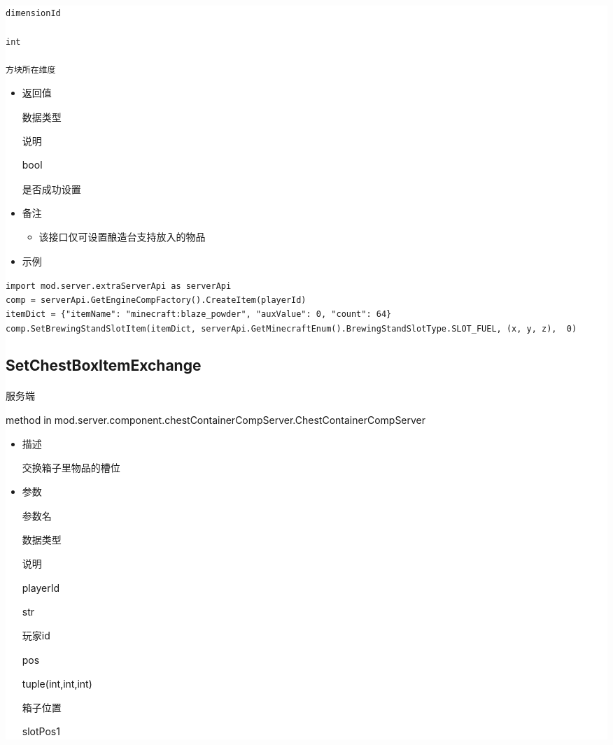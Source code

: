     dimensionId
    
    int
    
    方块所在维度
    
*   返回值
    
    数据类型
    
    说明
    
    bool
    
    是否成功设置
    
*   备注
    
    *   该接口仅可设置酿造台支持放入的物品
*   示例
    

```
import mod.server.extraServerApi as serverApi
comp = serverApi.GetEngineCompFactory().CreateItem(playerId)
itemDict = {"itemName": "minecraft:blaze_powder", "auxValue": 0, "count": 64}
comp.SetBrewingStandSlotItem(itemDict, serverApi.GetMinecraftEnum().BrewingStandSlotType.SLOT_FUEL, (x, y, z),  0)

```

##  SetChestBoxItemExchange

服务端

method in mod.server.component.chestContainerCompServer.ChestContainerCompServer

*   描述
    
    交换箱子里物品的槽位
    
*   参数
    
    参数名
    
    数据类型
    
    说明
    
    playerId
    
    str
    
    玩家id
    
    pos
    
    tuple(int,int,int)
    
    箱子位置
    
    slotPos1
    